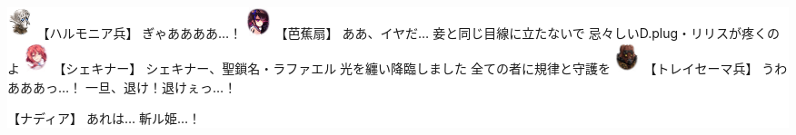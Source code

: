 <img src="../images/units/3810001.png" alt="3810001.png" height="34"/>
【ハルモニア兵】
ぎゃああああ…！

<img src="../images/units/3500811.png" alt="3500811.png" height="34"/>
【芭蕉扇】
ああ、イヤだ…
妾と同じ目線に立たないで
忌々しいD.plug・リリスが疼くのよ

<img src="../images/units/3400711.png" alt="3400711.png" height="34"/>
【シェキナー】
シェキナー、聖鎖名・ラファエル
光を纏い降臨しました
全ての者に規律と守護を

<img src="../images/units/3830001.png" alt="3830001.png" height="34"/>
【トレイセーマ兵】
うわあああっ…！
一旦、退け！退けぇっ…！

【ナディア】
あれは…
斬ル姫…！
